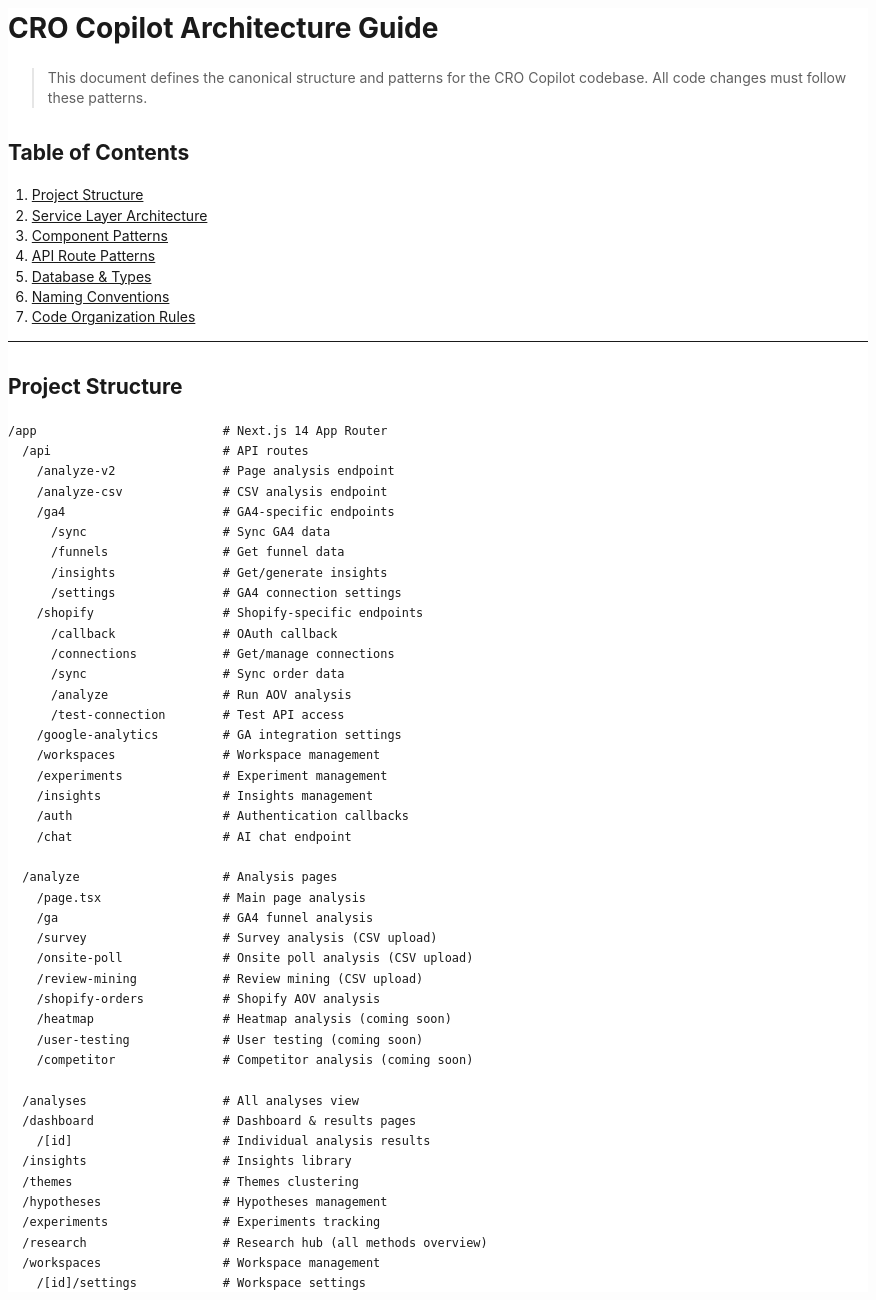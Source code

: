 # CRO Copilot Architecture Guide

> This document defines the canonical structure and patterns for the CRO Copilot codebase. All code changes must follow these patterns.

## Table of Contents
1. [Project Structure](#project-structure)
2. [Service Layer Architecture](#service-layer-architecture)
3. [Component Patterns](#component-patterns)
4. [API Route Patterns](#api-route-patterns)
5. [Database & Types](#database--types)
6. [Naming Conventions](#naming-conventions)
7. [Code Organization Rules](#code-organization-rules)

---

## Project Structure

```
/app                          # Next.js 14 App Router
  /api                        # API routes
    /analyze-v2               # Page analysis endpoint
    /analyze-csv              # CSV analysis endpoint
    /ga4                      # GA4-specific endpoints
      /sync                   # Sync GA4 data
      /funnels                # Get funnel data
      /insights               # Get/generate insights
      /settings               # GA4 connection settings
    /shopify                  # Shopify-specific endpoints
      /callback               # OAuth callback
      /connections            # Get/manage connections
      /sync                   # Sync order data
      /analyze                # Run AOV analysis
      /test-connection        # Test API access
    /google-analytics         # GA integration settings
    /workspaces               # Workspace management
    /experiments              # Experiment management
    /insights                 # Insights management
    /auth                     # Authentication callbacks
    /chat                     # AI chat endpoint

  /analyze                    # Analysis pages
    /page.tsx                 # Main page analysis
    /ga                       # GA4 funnel analysis
    /survey                   # Survey analysis (CSV upload)
    /onsite-poll              # Onsite poll analysis (CSV upload)
    /review-mining            # Review mining (CSV upload)
    /shopify-orders           # Shopify AOV analysis
    /heatmap                  # Heatmap analysis (coming soon)
    /user-testing             # User testing (coming soon)
    /competitor               # Competitor analysis (coming soon)

  /analyses                   # All analyses view
  /dashboard                  # Dashboard & results pages
    /[id]                     # Individual analysis results
  /insights                   # Insights library
  /themes                     # Themes clustering
  /hypotheses                 # Hypotheses management
  /experiments                # Experiments tracking
  /research                   # Research hub (all methods overview)
  /workspaces                 # Workspace management
    /[id]/settings            # Workspace settings
```